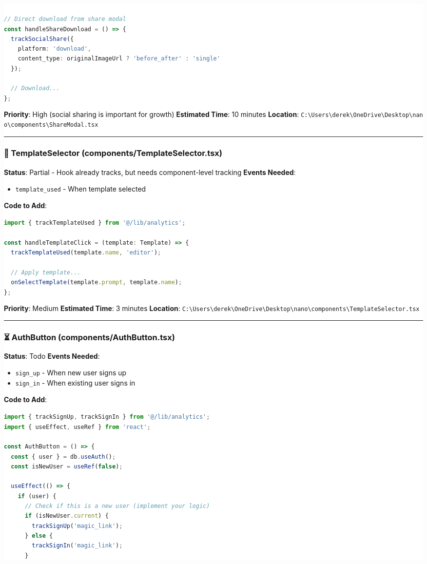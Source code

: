 ```typescript

// Direct download from share modal
const handleShareDownload = () => {
  trackSocialShare({
    platform: 'download',
    content_type: originalImageUrl ? 'before_after' : 'single'
  });

  // Download...
};
```

**Priority**: High (social sharing is important for growth)
**Estimated Time**: 10 minutes
**Location**: `C:\Users\derek\OneDrive\Desktop\nano\components\ShareModal.tsx`

---

### 🔄 TemplateSelector (components/TemplateSelector.tsx)
**Status**: Partial - Hook already tracks, but needs component-level tracking
**Events Needed**:
- `template_used` - When template selected

**Code to Add**:

```typescript
import { trackTemplateUsed } from '@/lib/analytics';

const handleTemplateClick = (template: Template) => {
  trackTemplateUsed(template.name, 'editor');

  // Apply template...
  onSelectTemplate(template.prompt, template.name);
};
```

**Priority**: Medium
**Estimated Time**: 3 minutes
**Location**: `C:\Users\derek\OneDrive\Desktop\nano\components\TemplateSelector.tsx`

---

### ⏳ AuthButton (components/AuthButton.tsx)
**Status**: Todo
**Events Needed**:
- `sign_up` - When new user signs up
- `sign_in` - When existing user signs in

**Code to Add**:

```typescript
import { trackSignUp, trackSignIn } from '@/lib/analytics';
import { useEffect, useRef } from 'react';

const AuthButton = () => {
  const { user } = db.useAuth();
  const isNewUser = useRef(false);

  useEffect(() => {
    if (user) {
      // Check if this is a new user (implement your logic)
      if (isNewUser.current) {
        trackSignUp('magic_link');
      } else {
        trackSignIn('magic_link');
      }
```